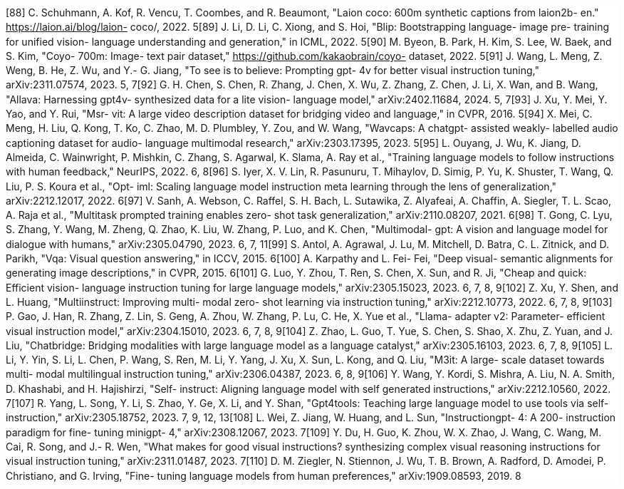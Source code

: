 [88] C. Schuhmann, A. Kof, R. Vencu, T. Coombes, and R. Beaumont, "Laion coco: 600m synthetic captions from laion2b- en." https://laion.ai/blog/laion- coco/, 2022. 5[89] J. Li, D. Li, C. Xiong, and S. Hoi, "Blip: Bootstrapping language- image pre- training for unified vision- language understanding and generation," in ICML, 2022. 5[90] M. Byeon, B. Park, H. Kim, S. Lee, W. Baek, and S. Kim, "Coyo- 700m: Image- text pair dataset," https://github.com/kakaobrain/coyo- dataset, 2022. 5[91] J. Wang, L. Meng, Z. Weng, B. He, Z. Wu, and Y.- G. Jiang, "To see is to believe: Prompting gpt- 4v for better visual instruction tuning," arXiv:2311.07574, 2023. 5, 7[92] G. H. Chen, S. Chen, R. Zhang, J. Chen, X. Wu, Z. Zhang, Z. Chen, J. Li, X. Wan, and B. Wang, "Allava: Harnessing gpt4v- synthesized data for a lite vision- language model," arXiv:2402.11684, 2024. 5, 7[93] J. Xu, Y. Mei, Y. Yao, and Y. Rui, "Msr- vit: A large video description dataset for bridging video and language," in CVPR, 2016. 5[94] X. Mei, C. Meng, H. Liu, Q. Kong, T. Ko, C. Zhao, M. D. Plumbley, Y. Zou, and W. Wang, "Wavcaps: A chatgpt- assisted weakly- labelled audio captioning dataset for audio- language multimodal research," arXiv:2303.17395, 2023. 5[95] L. Ouyang, J. Wu, K. Jiang, D. Almeida, C. Wainwright, P. Mishkin, C. Zhang, S. Agarwal, K. Slama, A. Ray et al., "Training language models to follow instructions with human feedback," NeurIPS, 2022. 6, 8[96] S. Iyer, X. V. Lin, R. Pasunuru, T. Mihaylov, D. Simig, P. Yu, K. Shuster, T. Wang, Q. Liu, P. S. Koura et al., "Opt- iml: Scaling language model instruction meta learning through the lens of generalization," arXiv:2212.12017, 2022. 6[97] V. Sanh, A. Webson, C. Raffel, S. H. Bach, L. Sutawika, Z. Alyafeai, A. Chaffin, A. Siegler, T. L. Scao, A. Raja et al., "Multitask prompted training enables zero- shot task generalization," arXiv:2110.08207, 2021. 6[98] T. Gong, C. Lyu, S. Zhang, Y. Wang, M. Zheng, Q. Zhao, K. Liu, W. Zhang, P. Luo, and K. Chen, "Multimodal- gpt: A vision and language model for dialogue with humans," arXiv:2305.04790, 2023. 6, 7, 11[99] S. Antol, A. Agrawal, J. Lu, M. Mitchell, D. Batra, C. L. Zitnick, and D. Parikh, "Vqa: Visual question answering," in ICCV, 2015. 6[100] A. Karpathy and L. Fei- Fei, "Deep visual- semantic alignments for generating image descriptions," in CVPR, 2015. 6[101] G. Luo, Y. Zhou, T. Ren, S. Chen, X. Sun, and R. Ji, "Cheap and quick: Efficient vision- language instruction tuning for large language models," arXiv:2305.15023, 2023. 6, 7, 8, 9[102] Z. Xu, Y. Shen, and L. Huang, "Multiinstruct: Improving multi- modal zero- shot learning via instruction tuning," arXiv:2212.10773, 2022. 6, 7, 8, 9[103] P. Gao, J. Han, R. Zhang, Z. Lin, S. Geng, A. Zhou, W. Zhang, P. Lu, C. He, X. Yue et al., "Llama- adapter v2: Parameter- efficient visual instruction model," arXiv:2304.15010, 2023. 6, 7, 8, 9[104] Z. Zhao, L. Guo, T. Yue, S. Chen, S. Shao, X. Zhu, Z. Yuan, and J. Liu, "Chatbridge: Bridging modalities with large language model as a language catalyst," arXiv:2305.16103, 2023. 6, 7, 8, 9[105] L. Li, Y. Yin, S. Li, L. Chen, P. Wang, S. Ren, M. Li, Y. Yang, J. Xu, X. Sun, L. Kong, and Q. Liu, "M3it: A large- scale dataset towards multi- modal multilingual instruction tuning," arXiv:2306.04387, 2023. 6, 8, 9[106] Y. Wang, Y. Kordi, S. Mishra, A. Liu, N. A. Smith, D. Khashabi, and H. Hajishirzi, "Self- instruct: Aligning language model with self generated instructions," arXiv:2212.10560, 2022. 7[107] R. Yang, L. Song, Y. Li, S. Zhao, Y. Ge, X. Li, and Y. Shan, "Gpt4tools: Teaching large language model to use tools via self- instruction," arXiv:2305.18752, 2023. 7, 9, 12, 13[108] L. Wei, Z. Jiang, W. Huang, and L. Sun, "Instructiongpt- 4: A 200- instruction paradigm for fine- tuning minigpt- 4," arXiv:2308.12067, 2023. 7[109] Y. Du, H. Guo, K. Zhou, W. X. Zhao, J. Wang, C. Wang, M. Cai, R. Song, and J.- R. Wen, "What makes for good visual instructions? synthesizing complex visual reasoning instructions for visual instruction tuning," arXiv:2311.01487, 2023. 7[110] D. M. Ziegler, N. Stiennon, J. Wu, T. B. Brown, A. Radford, D. Amodei, P. Christiano, and G. Irving, "Fine- tuning language models from human preferences," arXiv:1909.08593, 2019. 8
